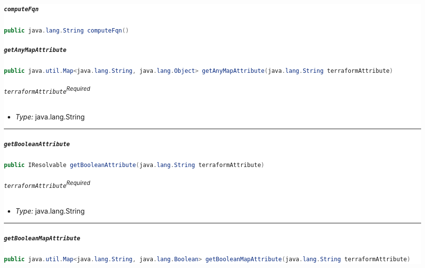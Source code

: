
##### `computeFqn` <a name="computeFqn" id="@cdktf/provider-cloudflare.dataCloudflareRegistrarDomains.DataCloudflareRegistrarDomainsResultOutputReference.computeFqn"></a>

```java
public java.lang.String computeFqn()
```

##### `getAnyMapAttribute` <a name="getAnyMapAttribute" id="@cdktf/provider-cloudflare.dataCloudflareRegistrarDomains.DataCloudflareRegistrarDomainsResultOutputReference.getAnyMapAttribute"></a>

```java
public java.util.Map<java.lang.String, java.lang.Object> getAnyMapAttribute(java.lang.String terraformAttribute)
```

###### `terraformAttribute`<sup>Required</sup> <a name="terraformAttribute" id="@cdktf/provider-cloudflare.dataCloudflareRegistrarDomains.DataCloudflareRegistrarDomainsResultOutputReference.getAnyMapAttribute.parameter.terraformAttribute"></a>

- *Type:* java.lang.String

---

##### `getBooleanAttribute` <a name="getBooleanAttribute" id="@cdktf/provider-cloudflare.dataCloudflareRegistrarDomains.DataCloudflareRegistrarDomainsResultOutputReference.getBooleanAttribute"></a>

```java
public IResolvable getBooleanAttribute(java.lang.String terraformAttribute)
```

###### `terraformAttribute`<sup>Required</sup> <a name="terraformAttribute" id="@cdktf/provider-cloudflare.dataCloudflareRegistrarDomains.DataCloudflareRegistrarDomainsResultOutputReference.getBooleanAttribute.parameter.terraformAttribute"></a>

- *Type:* java.lang.String

---

##### `getBooleanMapAttribute` <a name="getBooleanMapAttribute" id="@cdktf/provider-cloudflare.dataCloudflareRegistrarDomains.DataCloudflareRegistrarDomainsResultOutputReference.getBooleanMapAttribute"></a>

```java
public java.util.Map<java.lang.String, java.lang.Boolean> getBooleanMapAttribute(java.lang.String terraformAttribute)
```
